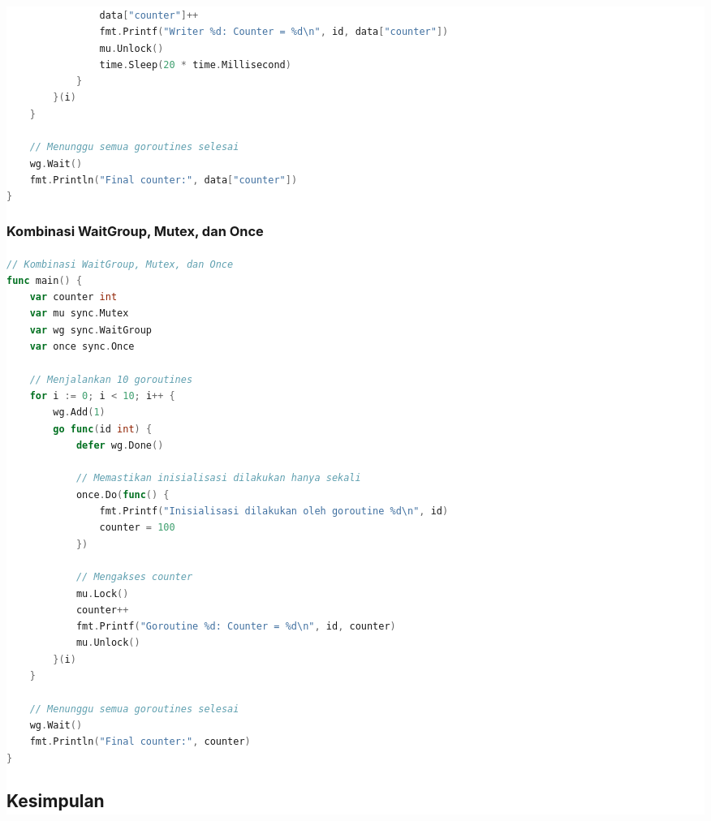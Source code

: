 ```go
                data["counter"]++
                fmt.Printf("Writer %d: Counter = %d\n", id, data["counter"])
                mu.Unlock()
                time.Sleep(20 * time.Millisecond)
            }
        }(i)
    }
    
    // Menunggu semua goroutines selesai
    wg.Wait()
    fmt.Println("Final counter:", data["counter"])
}
```

### Kombinasi WaitGroup, Mutex, dan Once
```go
// Kombinasi WaitGroup, Mutex, dan Once
func main() {
    var counter int
    var mu sync.Mutex
    var wg sync.WaitGroup
    var once sync.Once
    
    // Menjalankan 10 goroutines
    for i := 0; i < 10; i++ {
        wg.Add(1)
        go func(id int) {
            defer wg.Done()
            
            // Memastikan inisialisasi dilakukan hanya sekali
            once.Do(func() {
                fmt.Printf("Inisialisasi dilakukan oleh goroutine %d\n", id)
                counter = 100
            })
            
            // Mengakses counter
            mu.Lock()
            counter++
            fmt.Printf("Goroutine %d: Counter = %d\n", id, counter)
            mu.Unlock()
        }(i)
    }
    
    // Menunggu semua goroutines selesai
    wg.Wait()
    fmt.Println("Final counter:", counter)
}
```

## Kesimpulan

